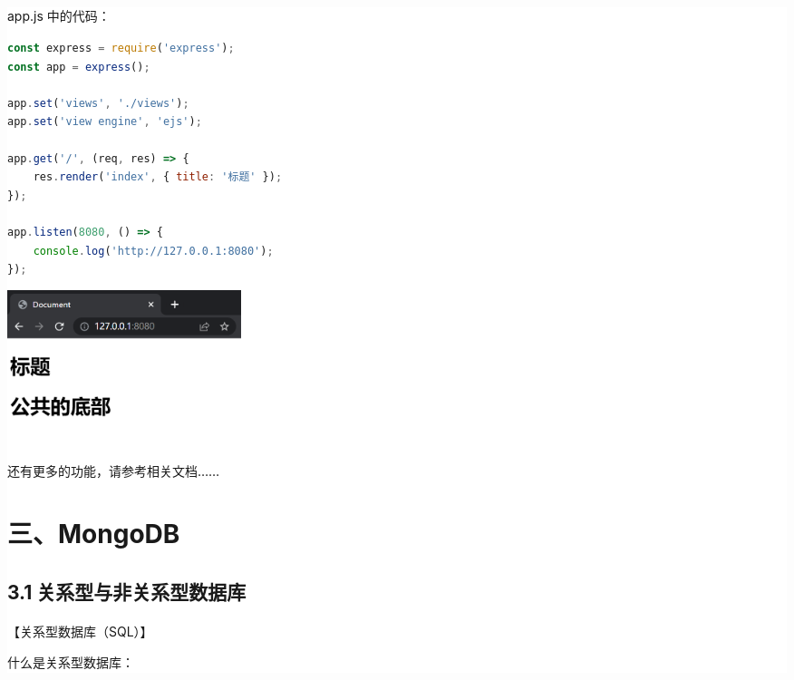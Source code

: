 app.js 中的代码：

```js
const express = require('express');
const app = express();

app.set('views', './views');
app.set('view engine', 'ejs');

app.get('/', (req, res) => {
    res.render('index', { title: '标题' });
});

app.listen(8080, () => {
    console.log('http://127.0.0.1:8080');
});
```

<img src="mark-img/image-20230206230532417.png" alt="image-20230206230532417" style="width:30%;" />

还有更多的功能，请参考相关文档……

# 三、MongoDB

## 3.1 关系型与非关系型数据库

【关系型数据库（SQL）】

什么是关系型数据库：
